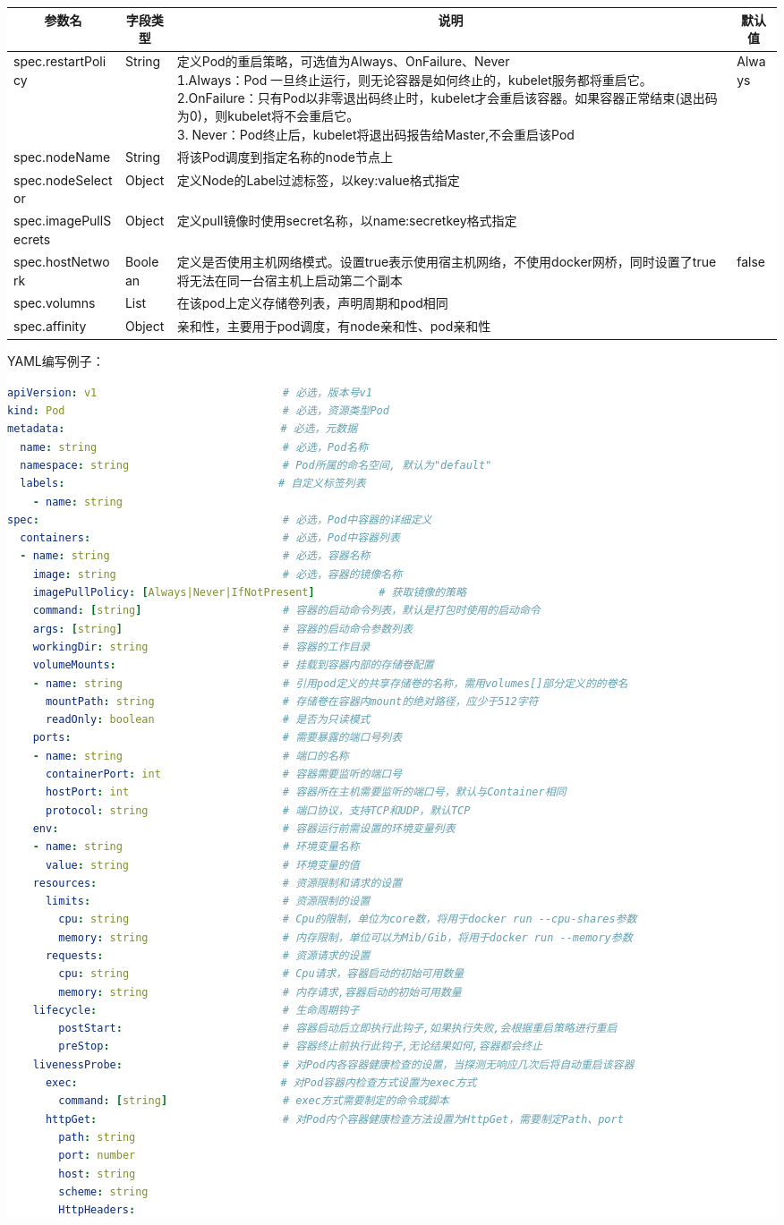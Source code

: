 <table><thead><tr><th>参数名</th><th>字段类型</th><th>说明</th><th>默认值</th></tr></thead><tbody><tr><td>spec.restartPolicy</td><td>String</td><td>定义Pod的重启策略&#xff0c;可选值为Always、OnFailure、Never<br />1.AIways&#xff1a;Pod 一旦终止运行&#xff0c;则无论容器是如何终止的&#xff0c;kubelet服务都将重启它。<br />2.OnFailure&#xff1a;只有Pod以非零退出码终止时&#xff0c;kubelet才会重启该容器。如果容器正常结束(退出码为0)&#xff0c;则kubelet将不会重启它。<br />3. Never&#xff1a;Pod终止后&#xff0c;kubelet将退出码报告给Master,不会重启该Pod</td><td>Always</td></tr>
    <tr><td>spec.nodeName</td><td>String</td><td>将该Pod调度到指定名称的node节点上</td><td></td></tr>
    <tr><td>spec.nodeSelector</td><td>Object</td><td>定义Node的Label过滤标签&#xff0c;以key:value格式指定</td><td></td></tr>
    <tr><td>spec.imagePullSecrets</td><td>Object</td><td>定义pull镜像时使用secret名称&#xff0c;以name:secretkey格式指定</td><td></td></tr>
    <tr><td>spec.hostNetwork</td><td>Boolean</td><td>定义是否使用主机网络模式。设置true表示使用宿主机网络&#xff0c;不使用docker网桥&#xff0c;同时设置了true将无法在同一台宿主机上启动第二个副本</td><td>false</td></tr>
    <tr><td>spec.volumns</td><td>List</td><td>在该pod上定义存储卷列表，声明周期和pod相同</td><td></td></tr>
     <tr><td>spec.affinity</td><td>Object</td><td>亲和性，主要用于pod调度，有node亲和性、pod亲和性</td><td></td></tr>
    </tbody></table>

YAML编写例子：

```yaml
apiVersion: v1                             # 必选，版本号v1
kind: Pod                                  # 必选，资源类型Pod
metadata:       　                         # 必选，元数据
  name: string                             # 必选，Pod名称
  namespace: string                        # Pod所属的命名空间, 默认为"default"
  labels:       　　                       # 自定义标签列表
    - name: string      　          
spec:                                      # 必选，Pod中容器的详细定义
  containers:                              # 必选，Pod中容器列表
  - name: string                           # 必选，容器名称
    image: string                          # 必选，容器的镜像名称
    imagePullPolicy: [Always|Never|IfNotPresent]          # 获取镜像的策略 
    command: [string]                      # 容器的启动命令列表，默认是打包时使用的启动命令
    args: [string]                         # 容器的启动命令参数列表
    workingDir: string                     # 容器的工作目录
    volumeMounts:                          # 挂载到容器内部的存储卷配置
    - name: string                         # 引用pod定义的共享存储卷的名称，需用volumes[]部分定义的的卷名
      mountPath: string                    # 存储卷在容器内mount的绝对路径，应少于512字符
      readOnly: boolean                    # 是否为只读模式
    ports:                                 # 需要暴露的端口号列表
    - name: string                         # 端口的名称
      containerPort: int                   # 容器需要监听的端口号
      hostPort: int                        # 容器所在主机需要监听的端口号，默认与Container相同
      protocol: string                     # 端口协议，支持TCP和UDP，默认TCP
    env:                                   # 容器运行前需设置的环境变量列表
    - name: string                         # 环境变量名称
      value: string                        # 环境变量的值
    resources:                             # 资源限制和请求的设置
      limits:                              # 资源限制的设置
        cpu: string                        # Cpu的限制，单位为core数，将用于docker run --cpu-shares参数
        memory: string                     # 内存限制，单位可以为Mib/Gib，将用于docker run --memory参数
      requests:                            # 资源请求的设置
        cpu: string                        # Cpu请求，容器启动的初始可用数量
        memory: string                     # 内存请求,容器启动的初始可用数量
    lifecycle:                             # 生命周期钩子
		postStart:                         # 容器启动后立即执行此钩子,如果执行失败,会根据重启策略进行重启
		preStop:                           # 容器终止前执行此钩子,无论结果如何,容器都会终止
    livenessProbe:                         # 对Pod内各容器健康检查的设置，当探测无响应几次后将自动重启该容器
      exec:       　                       # 对Pod容器内检查方式设置为exec方式
        command: [string]                  # exec方式需要制定的命令或脚本
      httpGet:                             # 对Pod内个容器健康检查方法设置为HttpGet，需要制定Path、port
        path: string
        port: number
        host: string
        scheme: string
        HttpHeaders:
```